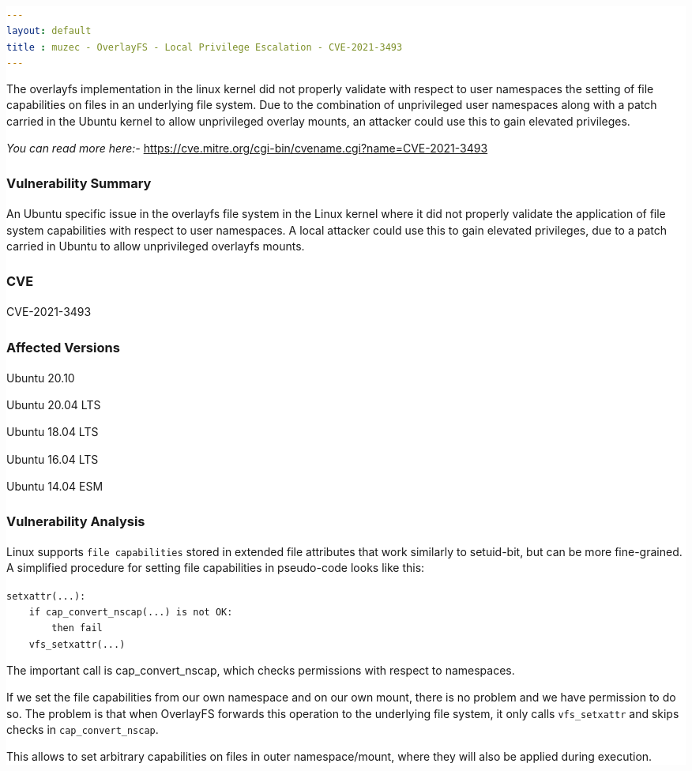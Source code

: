 ```yaml
---
layout: default
title : muzec - OverlayFS - Local Privilege Escalation - CVE-2021-3493
---
```


The overlayfs implementation in the linux kernel did not properly validate with respect to user namespaces the setting of file capabilities on files in an underlying file system. Due to the combination of unprivileged user namespaces along with a patch carried in the Ubuntu kernel to allow unprivileged overlay mounts, an attacker could use this to gain elevated privileges. 

*You can read more here:-* https://cve.mitre.org/cgi-bin/cvename.cgi?name=CVE-2021-3493

### Vulnerability Summary

An Ubuntu specific issue in the overlayfs file system in the Linux kernel where it did not properly validate the application of file system capabilities with respect to user namespaces. A local attacker could use this to gain elevated privileges, due to a patch carried in Ubuntu to allow unprivileged overlayfs mounts.

### CVE

CVE-2021-3493

### Affected Versions

Ubuntu 20.10

Ubuntu 20.04 LTS

Ubuntu 18.04 LTS

Ubuntu 16.04 LTS

Ubuntu 14.04 ESM

### Vulnerability Analysis

Linux supports `file capabilities` stored in extended file attributes that work similarly to setuid-bit, but can be more fine-grained. A simplified procedure for setting file capabilities in pseudo-code looks like this:

```
setxattr(...):
    if cap_convert_nscap(...) is not OK:
        then fail
    vfs_setxattr(...)
```
    
The important call is cap_convert_nscap, which checks permissions with respect to namespaces.

If we set the file capabilities from our own namespace and on our own mount, there is no problem and we have permission to do so. The problem is that when OverlayFS forwards this operation to the underlying file system, it only calls `vfs_setxattr` and skips checks in `cap_convert_nscap`.

This allows to set arbitrary capabilities on files in outer namespace/mount, where they will also be applied during execution.
